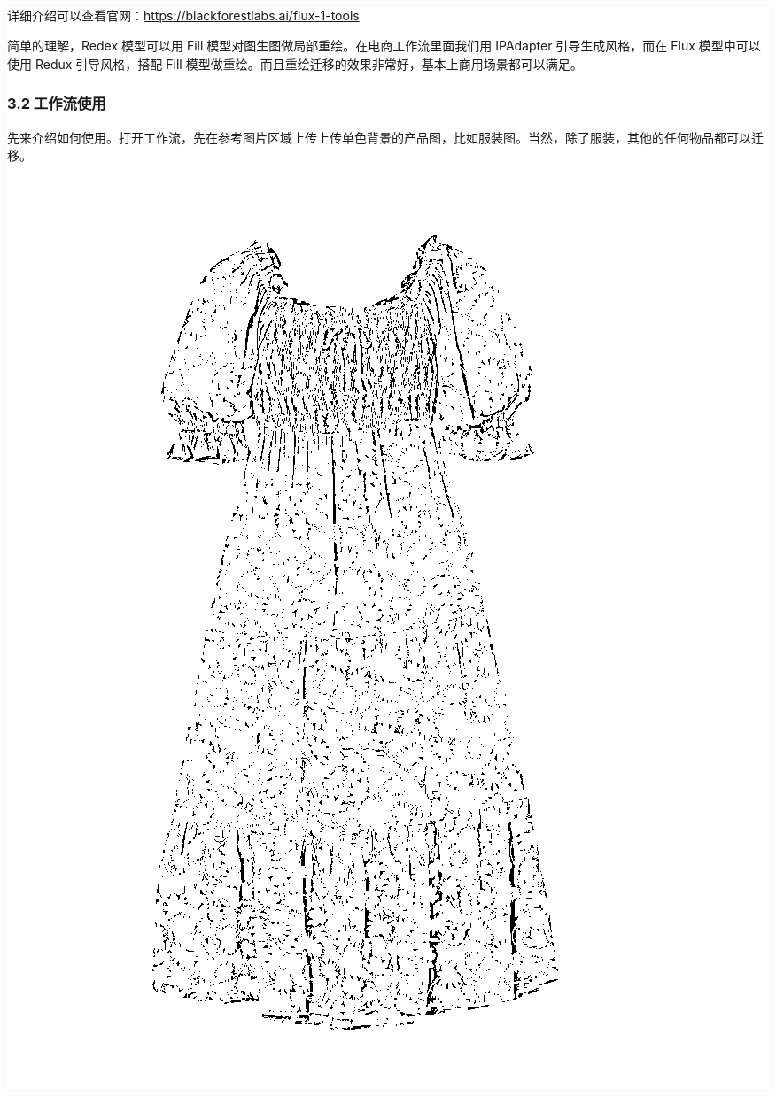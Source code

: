 详细介绍可以查看官网：https://blackforestlabs.ai/flux-1-tools

简单的理解，Redex 模型可以用 Fill 模型对图生图做局部重绘。在电商工作流里面我们用 IPAdapter 引导生成风格，而在 Flux 模型中可以使用 Redux 引导风格，搭配 Fill 模型做重绘。而且重绘迁移的效果非常好，基本上商用场景都可以满足。

### 3.2 工作流使用

先来介绍如何使用。打开工作流，先在参考图片区域上传上传单色背景的产品图，比如服装图。当然，除了服装，其他的任何物品都可以迁移。

![](img/00a4e3a25375c026f94a516ccc469388.png)
